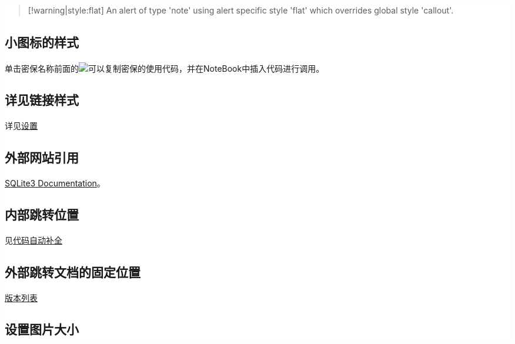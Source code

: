 > [!warning|style:flat]
> An alert of type 'note' using alert specific style 'flat' which overrides global style 'callout'.



## 小图标的样式

<p>单击密保名称前面的<img src="../images/%E5%A4%8D%E5%88%B6icon.png"  style="display: inline-block;padding:0px;border:0px"  />可以复制密保的使用代码，并在NoteBook中插入代码进行调用。</p>


## 详见链接样式
详见<a href="./WorkSpace/Files.md" title="设置">设置</a>

## 外部网站引用
[SQLite3 Documentation](https://www.sqlite.org/docs.html)。

## 内部跳转位置
见[代码自动补全](#show) 
<span id="show"></span>

## 外部跳转文档的固定位置
<a href="./Sidebar.md/#sv" title="保存版本">版本列表</a> 
<span id="sv"></span>


## 设置图片大小
